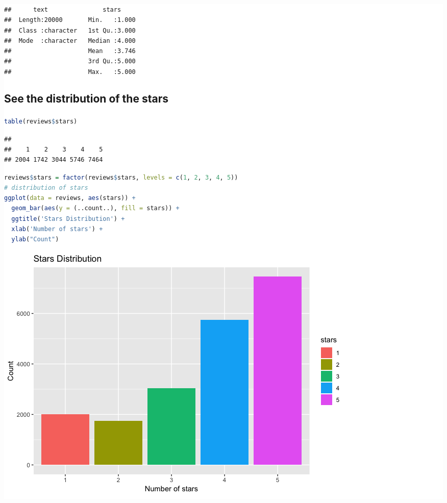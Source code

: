     ##      text               stars      
    ##  Length:20000       Min.   :1.000  
    ##  Class :character   1st Qu.:3.000  
    ##  Mode  :character   Median :4.000  
    ##                     Mean   :3.746  
    ##                     3rd Qu.:5.000  
    ##                     Max.   :5.000

See the distribution of the stars
---------------------------------

``` r
table(reviews$stars)
```

    ## 
    ##    1    2    3    4    5 
    ## 2004 1742 3044 5746 7464

``` r
reviews$stars = factor(reviews$stars, levels = c(1, 2, 3, 4, 5))
# distribution of stars
ggplot(data = reviews, aes(stars)) +
  geom_bar(aes(y = (..count..), fill = stars)) +
  ggtitle('Stars Distribution') + 
  xlab('Number of stars') +
  ylab("Count")
```

![](Yelp_Reviews_NLP_files/figure-markdown_github/unnamed-chunk-6-1.png)
